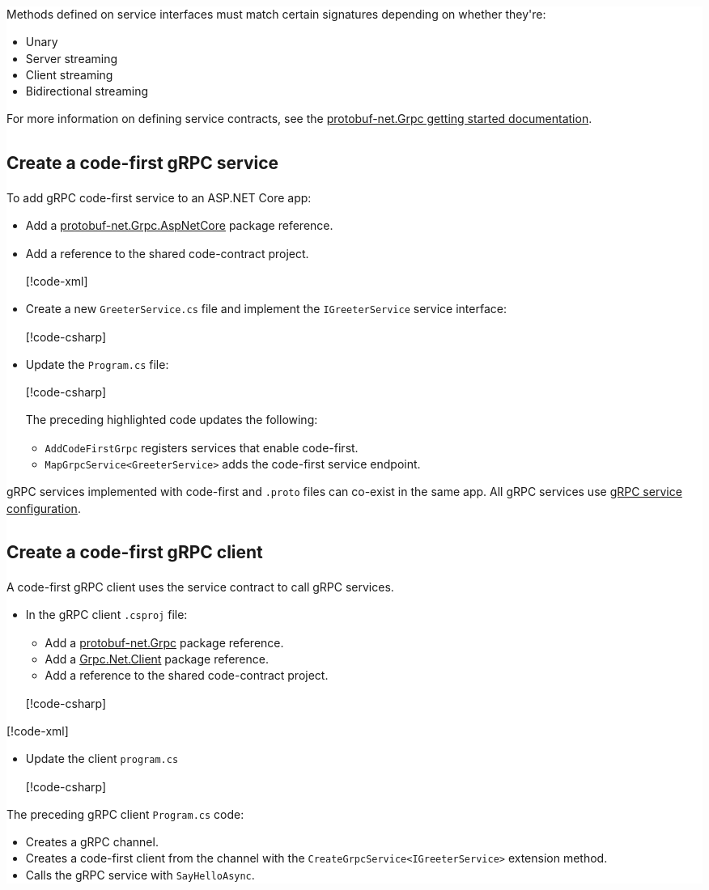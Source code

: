 Methods defined on service interfaces must match certain signatures depending on whether they're:

* Unary
* Server streaming
* Client streaming
* Bidirectional streaming

For more information on defining service contracts, see the [protobuf-net.Grpc getting started documentation](https://protobuf-net.github.io/protobuf-net.Grpc/gettingstarted).

## Create a code-first gRPC service

To add gRPC code-first service to an ASP.NET Core app:

* Add a [protobuf-net.Grpc.AspNetCore](https://www.nuget.org/packages/protobuf-net.Grpc.AspNetCore) package reference.
* Add a reference to the shared code-contract project.

  [!code-xml[](code-first/samples/6.x/GrpcGreeter/GrpcGreeter.csproj?highlight=9-11,13-15)]

* Create a new `GreeterService.cs` file and implement the `IGreeterService` service interface:

  [!code-csharp[](code-first/samples/6.x/GrpcGreeter/Services/GreeterService.cs?highlight=4)]

* Update the `Program.cs` file:

  [!code-csharp[](code-first/samples/6.x/GrpcGreeter/Program.cs?highlight=9,14)]

  The preceding highlighted code updates the following:

  * `AddCodeFirstGrpc` registers services that enable code-first.
  * `MapGrpcService<GreeterService>` adds the code-first service endpoint.

gRPC services implemented with code-first and `.proto` files can co-exist in the same app. All gRPC services use [gRPC service configuration](xref:grpc/configuration#configure-services-options).

## Create a code-first gRPC client

A code-first gRPC client uses the service contract to call gRPC services.

* In the gRPC client `.csproj` file:

  * Add a [protobuf-net.Grpc](https://www.nuget.org/packages/protobuf-net.Grpc) package reference.
  * Add a [Grpc.Net.Client](https://www.nuget.org/packages/Grpc.Net.Client) package reference.
  * Add a reference to the shared code-contract project.

  [!code-csharp[](code-first/samples/6.x/GrpcGreeterClient/GrpcGreeterClient.csproj?highlight=10-13,15-17)]

[!code-xml[](code-first/samples/6.x/GrpcGreeterClient/GrpcGreeterClient.csproj?highlight=10-13,15-17)]

* Update the client `program.cs`

  [!code-csharp[](code-first/samples/6.x/GrpcGreeterClient/Program.cs?highlight=13,15-16)]

The preceding gRPC client `Program.cs` code:

* Creates a gRPC channel.
* Creates a code-first client from the channel with the `CreateGrpcService<IGreeterService>` extension method.
* Calls the gRPC service with `SayHelloAsync`.
